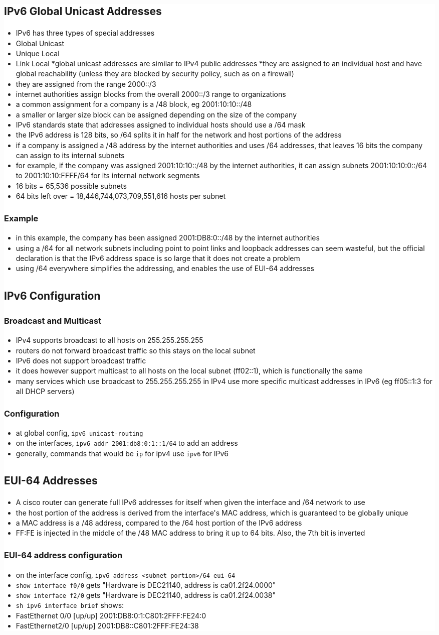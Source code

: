 ## IPv6 Global Unicast Addresses
* IPv6 has three types of special addresses
* Global Unicast
* Unique Local
* Link Local
*global unicast addresses are similar to IPv4 public addresses
*they are assigned to an individual host and have global reachability (unless they are blocked by security policy, such as on a firewall)
* they are assigned from the range 2000::/3
* internet authorities assign blocks from the overall 2000::/3 range to organizations
* a common assignment for a company is a /48 block, eg 2001:10:10::/48
* a smaller or larger size block can be assigned depending on the size of the company
* IPv6 standards state that addresses assigned to individual hosts should use a /64 mask
* the IPv6 address is 128 bits, so /64 splits it in half for the network and host portions of the address
* if a company is assigned a /48 address by the internet authorities and uses /64 addresses, that leaves 16 bits the company can assign to its internal subnets
* for example, if the company was assigned 2001:10:10::/48 by the internet authorities, it can assign subnets 2001:10:10:0::/64 to 2001:10:10:FFFF/64 for its internal network segments
* 16 bits = 65,536 possible subnets
* 64 bits left over = 18,446,744,073,709,551,616 hosts per subnet
### Example
* in this example, the company has been assigned 2001:DB8:0::/48 by the internet authorities
* using a /64 for all network subnets including point to point links and loopback addresses can seem wasteful, but the official declaration is that the IPv6 address space is so large that it does not create a problem
* using /64 everywhere simplifies the addressing, and enables the use of EUI-64 addresses
## IPv6 Configuration
### Broadcast and Multicast
* IPv4 supports broadcast to all hosts on 255.255.255.255
* routers do not forward broadcast traffic so this stays on the local subnet
* IPv6 does not support broadcast traffic
* it does however support multicast to all hosts on the local subnet (ff02::1), which is functionally the same
* many services which use broadcast to 255.255.255.255 in IPv4 use more specific multicast addresses in IPv6 (eg ff05::1:3 for all DHCP servers)
### Configuration
* at global config, `ipv6 unicast-routing`
* on the interfaces, `ipv6 addr 2001:db8:0:1::1/64` to add an address
* generally, commands that would be `ip` for ipv4 use `ipv6` for IPv6
## EUI-64 Addresses
* A cisco router can generate full IPv6 addresses for itself when given the interface and /64 network to use
* the host portion of the address is derived from the interface's MAC address, which is guaranteed to be globally unique
* a MAC address is a /48 address, compared to the /64 host portion of the IPv6 address
* FF:FE is injected in the middle of the /48 MAC address to bring it up to 64 bits. Also, the 7th bit is inverted
### EUI-64 address configuration
* on the interface config, `ipv6 address <subnet portion>/64 eui-64`
* `show interface f0/0` gets "Hardware is DEC21140, address is ca01.2f24.0000"
* `show interface f2/0` gets "Hardware is DEC21140, address is ca01.2f24.0038"
* `sh ipv6 interface brief` shows:
* FastEthernet 0/0 [up/up]
    2001:DB8:0:1:C801:2FFF:FE24:0
* FastEthernet2/0 [up/up]
    2001:DB8::C801:2FFF:FE24:38